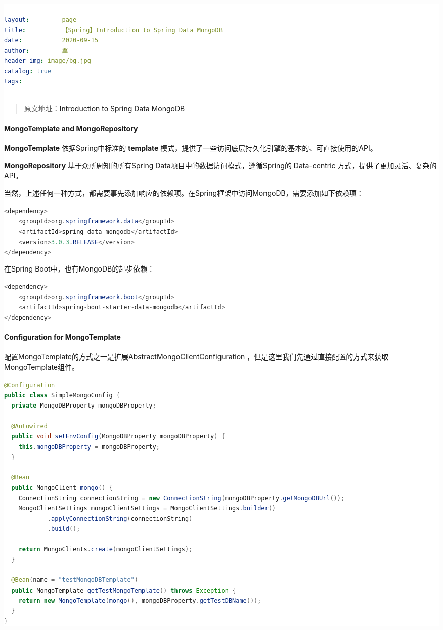 ```yaml
---
layout:         page
title:          【Spring】Introduction to Spring Data MongoDB
date:           2020-09-15
author:         翼
header-img: image/bg.jpg
catalog: true
tags:
---
```


> 原文地址：[Introduction to Spring Data MongoDB](https://www.baeldung.com/spring-data-mongodb-tutorial)

#### MongoTemplate and MongoRepository
**MongoTemplate** 依据Spring中标准的 **template** 模式，提供了一些访问底层持久化引擎的基本的、可直接使用的API。

**MongoRepository** 基于众所周知的所有Spring Data项目中的数据访问模式，遵循Spring的 Data-centric 方式，提供了更加灵活、复杂的API。

当然，上述任何一种方式，都需要事先添加响应的依赖项。在Spring框架中访问MongoDB，需要添加如下依赖项：
```java
<dependency>
    <groupId>org.springframework.data</groupId>
    <artifactId>spring-data-mongodb</artifactId>
    <version>3.0.3.RELEASE</version>
</dependency>

```
在Spring Boot中，也有MongoDB的起步依赖：
```java
<dependency>
    <groupId>org.springframework.boot</groupId>
    <artifactId>spring-boot-starter-data-mongodb</artifactId>
</dependency>

```

#### Configuration for MongoTemplate
配置MongoTemplate的方式之一是扩展AbstractMongoClientConfiguration ，但是这里我们先通过直接配置的方式来获取MongoTemplate组件。
```java
@Configuration
public class SimpleMongoConfig {
  private MongoDBProperty mongoDBProperty;

  @Autowired
  public void setEnvConfig(MongoDBProperty mongoDBProperty) {
    this.mongoDBProperty = mongoDBProperty;
  }

  @Bean
  public MongoClient mongo() {
    ConnectionString connectionString = new ConnectionString(mongoDBProperty.getMongoDBUrl());
    MongoClientSettings mongoClientSettings = MongoClientSettings.builder()
            .applyConnectionString(connectionString)
            .build();

    return MongoClients.create(mongoClientSettings);
  }

  @Bean(name = "testMongoDBTemplate")
  public MongoTemplate getTestMongoTemplate() throws Exception {
    return new MongoTemplate(mongo(), mongoDBProperty.getTestDBName());
  }
}

```